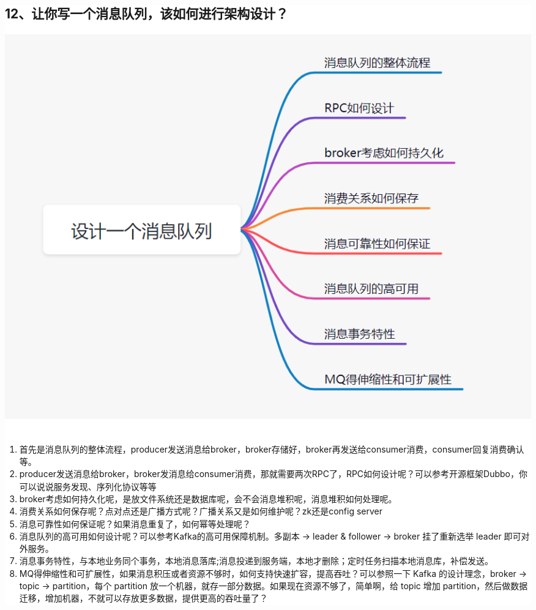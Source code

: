 

## 12、让你写一个消息队列，该如何进行架构设计？

![图片](【Java面试题汇总】RabbitMQ篇（2023版）.assets/3cb73bd0d4dcbf3a10fbb3351829a6c9.png)![点击并拖拽以移动](data:image/gif;base64,R0lGODlhAQABAPABAP///wAAACH5BAEKAAAALAAAAAABAAEAAAICRAEAOw==)

1. 首先是消息队列的整体流程，producer发送消息给broker，broker存储好，broker再发送给consumer消费，consumer回复消费确认等。
2. producer发送消息给broker，broker发消息给consumer消费，那就需要两次RPC了，RPC如何设计呢？可以参考开源框架Dubbo，你可以说说服务发现、序列化协议等等
3. broker考虑如何持久化呢，是放文件系统还是数据库呢，会不会消息堆积呢，消息堆积如何处理呢。
4. 消费关系如何保存呢？点对点还是广播方式呢？广播关系又是如何维护呢？zk还是config server
5. 消息可靠性如何保证呢？如果消息重复了，如何幂等处理呢？
6. 消息队列的高可用如何设计呢？可以参考Kafka的高可用保障机制。多副本 -> leader & follower -> broker 挂了重新选举 leader 即可对外服务。
7. 消息事务特性，与本地业务同个事务，本地消息落库;消息投递到服务端，本地才删除；定时任务扫描本地消息库，补偿发送。
8. MQ得伸缩性和可扩展性，如果消息积压或者资源不够时，如何支持快速扩容，提高吞吐？可以参照一下 Kafka 的设计理念，broker -> topic -> partition，每个 partition 放一个机器，就存一部分数据。如果现在资源不够了，简单啊，给 topic 增加 partition，然后做数据迁移，增加机器，不就可以存放更多数据，提供更高的吞吐量了？